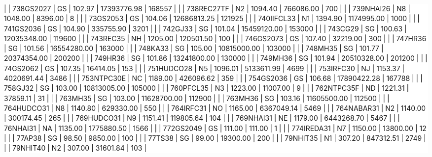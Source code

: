 |  | 738GS2027 | GS | 102.97 | 17393776.98 | 168557 |
|  | 738REC27TF | N2 | 1094.40 | 766086.00 | 700 |
|  | 739NHAI26 | N8 | 1048.00 | 8396.00 | 8 |
|  | 73GS2053 | GS | 104.06 | 12686813.25 | 121925 |
|  | 740IIFCL33 | N1 | 1394.90 | 1174995.00 | 1000 |
|  | 741GS2036 | GS | 104.90 | 335755.90 | 3201 |
|  | 742GJ33 | SG | 101.04 | 15459120.00 | 153000 |
|  | 743CG29 | SG | 100.63 | 12035348.00 | 119600 |
|  | 743REC35 | NH | 1205.00 | 120501.50 | 100 |
|  | 746GS2073 | GS | 107.40 | 32219.00 | 300 |
|  | 747HR36 | SG | 101.56 | 16554280.00 | 163000 |
|  | 748KA33 | SG | 105.00 | 10815000.00 | 103000 |
|  | 748MH35 | SG | 101.77 | 20374354.00 | 200200 |
|  | 749HR36 | SG | 101.86 | 13241800.00 | 130000 |
|  | 749MH36 | SG | 101.94 | 20510328.00 | 201200 |
|  | 74GS2062 | GS | 107.35 | 16414.05 | 153 |
|  | 751HUDCO28 | N5 | 1096.01 | 5133611.99 | 4699 |
|  | 753IRFC30 | NJ | 1153.37 | 4020691.44 | 3486 |
|  | 753NTPC30E | NC | 1189.00 | 426096.62 | 359 |
|  | 754GS2036 | GS | 106.68 | 17890422.28 | 167788 |
|  | 758GJ32 | SG | 103.00 | 10813005.00 | 105000 |
|  | 760PFCL35 | N3 | 1223.00 | 11007.00 | 9 |
|  | 762NTPC35F | ND | 1221.31 | 37859.11 | 31 |
|  | 763MH35 | SG | 103.00 | 11628700.00 | 112900 |
|  | 763MH36 | SG | 103.16 | 11605500.00 | 112500 |
|  | 764HUDCO31 | N8 | 1140.80 | 629330.00 | 550 |
|  | 764IRFC31 | NO | 1165.00 | 6367049.14 | 5469 |
|  | 764NABAR31 | N2 | 1140.00 | 300174.45 | 265 |
|  | 769HUDCO31 | N9 | 1151.41 | 119805.64 | 104 |
|  | 769NHAI31 | NE | 1179.00 | 6443268.70 | 5467 |
|  | 76NHAI31 | NA | 1135.00 | 1775880.50 | 1566 |
|  | 772GS2049 | GS | 111.00 | 111.00 | 1 |
|  | 774IREDA31 | N7 | 1150.00 | 13800.00 | 12 |
|  | 77AP38 | SG | 98.50 | 9850.00 | 100 |
|  | 77TS38 | SG | 99.00 | 19300.00 | 200 |
|  | 79NHIT35 | N1 | 307.20 | 847312.51 | 2749 |
|  | 79NHIT40 | N2 | 307.00 | 31601.84 | 103 |